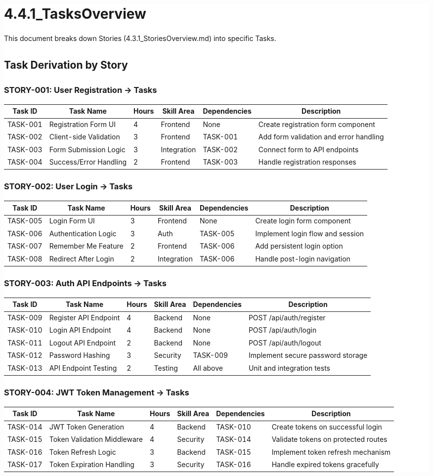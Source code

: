 # 4.4.1_TasksOverview

This document breaks down Stories (4.3.1_StoriesOverview.md) into specific Tasks.

## Task Derivation by Story

### STORY-001: User Registration → Tasks

| Task ID  | Task Name              | Hours | Skill Area  | Dependencies | Description                            |
| -------- | ---------------------- | ----- | ----------- | ------------ | -------------------------------------- |
| TASK-001 | Registration Form UI   | 4     | Frontend    | None         | Create registration form component     |
| TASK-002 | Client-side Validation | 3     | Frontend    | TASK-001     | Add form validation and error handling |
| TASK-003 | Form Submission Logic  | 3     | Integration | TASK-002     | Connect form to API endpoints          |
| TASK-004 | Success/Error Handling | 2     | Frontend    | TASK-003     | Handle registration responses          |

### STORY-002: User Login → Tasks

| Task ID  | Task Name            | Hours | Skill Area  | Dependencies | Description                      |
| -------- | -------------------- | ----- | ----------- | ------------ | -------------------------------- |
| TASK-005 | Login Form UI        | 3     | Frontend    | None         | Create login form component      |
| TASK-006 | Authentication Logic | 3     | Auth        | TASK-005     | Implement login flow and session |
| TASK-007 | Remember Me Feature  | 2     | Frontend    | TASK-006     | Add persistent login option      |
| TASK-008 | Redirect After Login | 2     | Integration | TASK-006     | Handle post-login navigation     |

### STORY-003: Auth API Endpoints → Tasks

| Task ID  | Task Name             | Hours | Skill Area | Dependencies | Description                       |
| -------- | --------------------- | ----- | ---------- | ------------ | --------------------------------- |
| TASK-009 | Register API Endpoint | 4     | Backend    | None         | POST /api/auth/register           |
| TASK-010 | Login API Endpoint    | 4     | Backend    | None         | POST /api/auth/login              |
| TASK-011 | Logout API Endpoint   | 2     | Backend    | None         | POST /api/auth/logout             |
| TASK-012 | Password Hashing      | 3     | Security   | TASK-009     | Implement secure password storage |
| TASK-013 | API Endpoint Testing  | 2     | Testing    | All above    | Unit and integration tests        |

### STORY-004: JWT Token Management → Tasks

| Task ID  | Task Name                   | Hours | Skill Area | Dependencies | Description                         |
| -------- | --------------------------- | ----- | ---------- | ------------ | ----------------------------------- |
| TASK-014 | JWT Token Generation        | 4     | Backend    | TASK-010     | Create tokens on successful login   |
| TASK-015 | Token Validation Middleware | 4     | Security   | TASK-014     | Validate tokens on protected routes |
| TASK-016 | Token Refresh Logic         | 3     | Backend    | TASK-015     | Implement token refresh mechanism   |
| TASK-017 | Token Expiration Handling   | 3     | Security   | TASK-016     | Handle expired tokens gracefully    |
